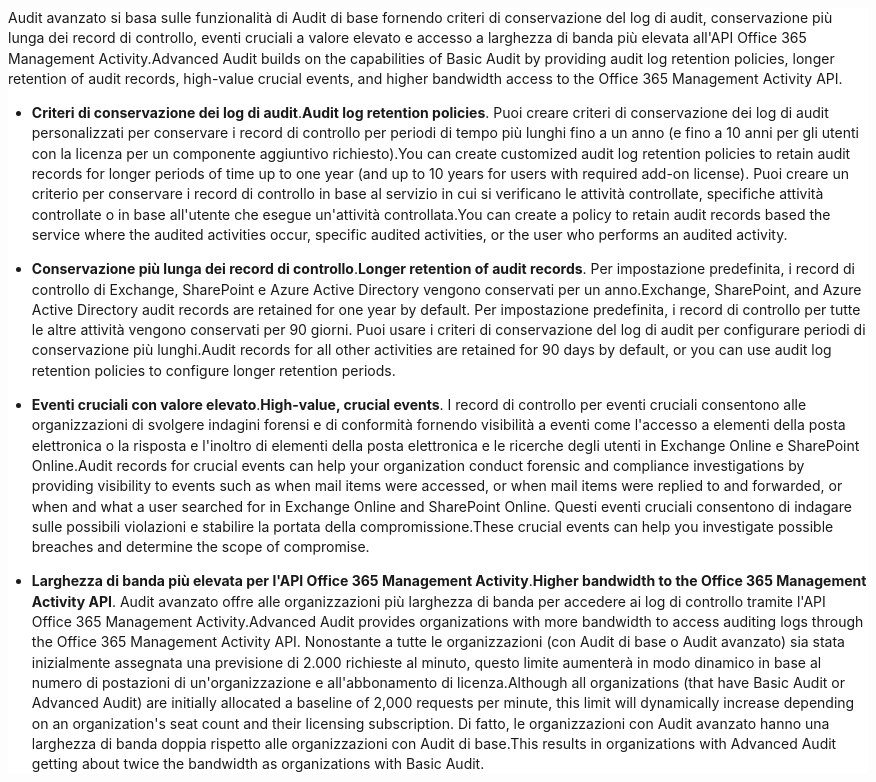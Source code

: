 <span data-ttu-id="e8166-145">Audit avanzato si basa sulle funzionalità di Audit di base fornendo criteri di conservazione del log di audit, conservazione più lunga dei record di controllo, eventi cruciali a valore elevato e accesso a larghezza di banda più elevata all'API Office 365 Management Activity.</span><span class="sxs-lookup"><span data-stu-id="e8166-145">Advanced Audit builds on the capabilities of Basic Audit by providing audit log retention policies, longer retention of audit records, high-value crucial events, and higher bandwidth access to the Office 365 Management Activity API.</span></span>

- <span data-ttu-id="e8166-146">**Criteri di conservazione dei log di audit**.</span><span class="sxs-lookup"><span data-stu-id="e8166-146">**Audit log retention policies**.</span></span> <span data-ttu-id="e8166-147">Puoi creare criteri di conservazione dei log di audit personalizzati per conservare i record di controllo per periodi di tempo più lunghi fino a un anno (e fino a 10 anni per gli utenti con la licenza per un componente aggiuntivo richiesto).</span><span class="sxs-lookup"><span data-stu-id="e8166-147">You can create customized audit log retention policies to retain audit records for longer periods of time up to one year (and up to 10 years for users with required add-on license).</span></span> <span data-ttu-id="e8166-148">Puoi creare un criterio per conservare i record di controllo in base al servizio in cui si verificano le attività controllate, specifiche attività controllate o in base all'utente che esegue un'attività controllata.</span><span class="sxs-lookup"><span data-stu-id="e8166-148">You can create a policy to retain audit records based the service where the audited activities occur, specific audited activities, or the user who performs an audited activity.</span></span>

- <span data-ttu-id="e8166-149">**Conservazione più lunga dei record di controllo**.</span><span class="sxs-lookup"><span data-stu-id="e8166-149">**Longer retention of audit records**.</span></span> <span data-ttu-id="e8166-150">Per impostazione predefinita, i record di controllo di Exchange, SharePoint e Azure Active Directory vengono conservati per un anno.</span><span class="sxs-lookup"><span data-stu-id="e8166-150">Exchange, SharePoint, and Azure Active Directory audit records are retained for one year by default.</span></span> <span data-ttu-id="e8166-151">Per impostazione predefinita, i record di controllo per tutte le altre attività vengono conservati per 90 giorni. Puoi usare i criteri di conservazione del log di audit per configurare periodi di conservazione più lunghi.</span><span class="sxs-lookup"><span data-stu-id="e8166-151">Audit records for all other activities are retained for 90 days by default, or you can use audit log retention policies to configure longer retention periods.</span></span>

- <span data-ttu-id="e8166-152">**Eventi cruciali con valore elevato**.</span><span class="sxs-lookup"><span data-stu-id="e8166-152">**High-value, crucial events**.</span></span> <span data-ttu-id="e8166-153">I record di controllo per eventi cruciali consentono alle organizzazioni di svolgere indagini forensi e di conformità fornendo visibilità a eventi come l'accesso a elementi della posta elettronica o la risposta e l'inoltro di elementi della posta elettronica e le ricerche degli utenti in Exchange Online e SharePoint Online.</span><span class="sxs-lookup"><span data-stu-id="e8166-153">Audit records for crucial events can help your organization conduct forensic and compliance investigations by providing visibility to events such as when mail items were accessed, or when mail items were replied to and forwarded, or when and what a user searched for in Exchange Online and SharePoint Online.</span></span> <span data-ttu-id="e8166-154">Questi eventi cruciali consentono di indagare sulle possibili violazioni e stabilire la portata della compromissione.</span><span class="sxs-lookup"><span data-stu-id="e8166-154">These crucial events can help you investigate possible breaches and determine the scope of compromise.</span></span>

- <span data-ttu-id="e8166-155">**Larghezza di banda più elevata per l'API Office 365 Management Activity**.</span><span class="sxs-lookup"><span data-stu-id="e8166-155">**Higher bandwidth to the Office 365 Management Activity API**.</span></span> <span data-ttu-id="e8166-156">Audit avanzato offre alle organizzazioni più larghezza di banda per accedere ai log di controllo tramite l'API Office 365 Management Activity.</span><span class="sxs-lookup"><span data-stu-id="e8166-156">Advanced Audit provides organizations with more bandwidth to access auditing logs through the Office 365 Management Activity API.</span></span> <span data-ttu-id="e8166-157">Nonostante a tutte le organizzazioni (con Audit di base o Audit avanzato) sia stata inizialmente assegnata una previsione di 2.000 richieste al minuto, questo limite aumenterà in modo dinamico in base al numero di postazioni di un'organizzazione e all'abbonamento di licenza.</span><span class="sxs-lookup"><span data-stu-id="e8166-157">Although all organizations (that have Basic Audit or Advanced Audit) are initially allocated a baseline of 2,000 requests per minute, this limit will dynamically increase depending on an organization's seat count and their licensing subscription.</span></span> <span data-ttu-id="e8166-158">Di fatto, le organizzazioni con Audit avanzato hanno una larghezza di banda doppia rispetto alle organizzazioni con Audit di base.</span><span class="sxs-lookup"><span data-stu-id="e8166-158">This results in organizations with Advanced Audit getting about twice the bandwidth as organizations with Basic Audit.</span></span>
